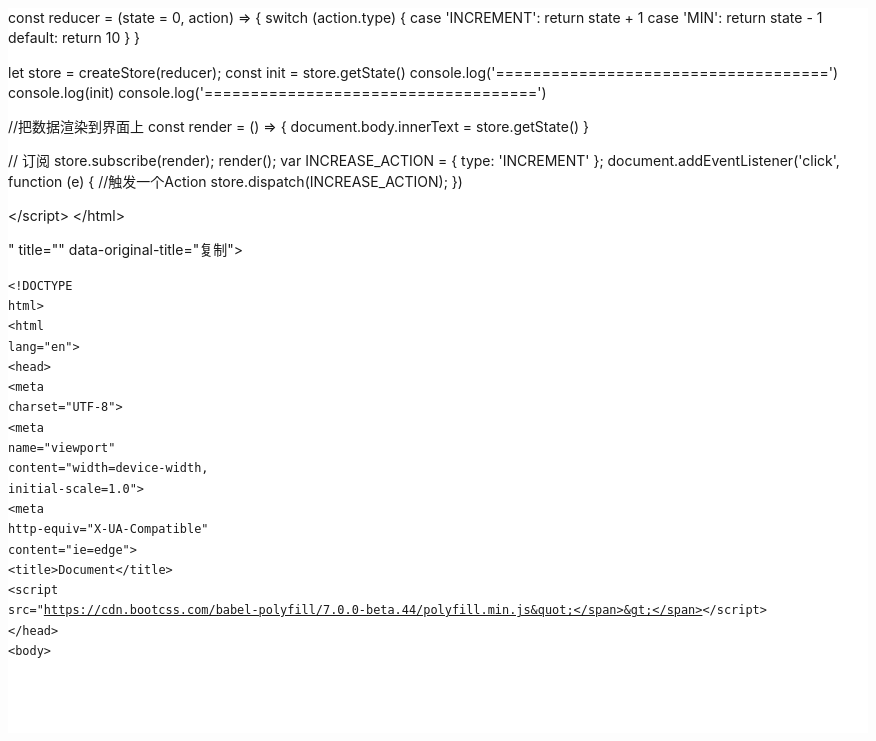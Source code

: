 const reducer = (state = 0, action) =&gt; {
  switch (action.type) {
    case &apos;INCREMENT&apos;:
      return state + 1
    case &apos;MIN&apos;:
      return state - 1
    default:
      return 10
  }
}

let store = createStore(reducer);
const init = store.getState()
console.log(&apos;====================================&apos;)
console.log(init)
console.log(&apos;====================================&apos;)

//&#x628A;&#x6570;&#x636E;&#x6E32;&#x67D3;&#x5230;&#x754C;&#x9762;&#x4E0A;
const render = () =&gt; {
  document.body.innerText = store.getState()
}

// &#x8BA2;&#x9605;
store.subscribe(render);
render();
var INCREASE_ACTION = { type: &apos;INCREMENT&apos; };
document.addEventListener(&apos;click&apos;, function (e) {
  //&#x89E6;&#x53D1;&#x4E00;&#x4E2A;Action
  store.dispatch(INCREASE_ACTION);
})

&lt;/script&gt;
&lt;/html&gt;

" title="" data-original-title="&#x590D;&#x5236;"></span> <span type="button" class="saveToNote code-tool" data-toggle="tooltip" data-placement="top" title="" data-original-title="&#x653E;&#x8FDB;&#x7B14;&#x8BB0;"></span></div></div><pre class="hljs xml"><code><span class="hljs-meta">&lt;!DOCTYPE html&gt;</span>
<span class="hljs-tag">&lt;<span class="hljs-name">html</span> <span class="hljs-attr">lang</span>=<span class="hljs-string">&quot;en&quot;</span>&gt;</span>
<span class="hljs-tag">&lt;<span class="hljs-name">head</span>&gt;</span>
  <span class="hljs-tag">&lt;<span class="hljs-name">meta</span> <span class="hljs-attr">charset</span>=<span class="hljs-string">&quot;UTF-8&quot;</span>&gt;</span>
  <span class="hljs-tag">&lt;<span class="hljs-name">meta</span> <span class="hljs-attr">name</span>=<span class="hljs-string">&quot;viewport&quot;</span> <span class="hljs-attr">content</span>=<span class="hljs-string">&quot;width=device-width, initial-scale=1.0&quot;</span>&gt;</span>
  <span class="hljs-tag">&lt;<span class="hljs-name">meta</span> <span class="hljs-attr">http-equiv</span>=<span class="hljs-string">&quot;X-UA-Compatible&quot;</span> <span class="hljs-attr">content</span>=<span class="hljs-string">&quot;ie=edge&quot;</span>&gt;</span>
  <span class="hljs-tag">&lt;<span class="hljs-name">title</span>&gt;</span>Document<span class="hljs-tag">&lt;/<span class="hljs-name">title</span>&gt;</span>
  <span class="hljs-tag">&lt;<span class="hljs-name">script</span> <span class="hljs-attr">src</span>=<span class="hljs-string">&quot;https://cdn.bootcss.com/babel-polyfill/7.0.0-beta.44/polyfill.min.js&quot;</span>&gt;</span><span class="undefined"></span><span class="hljs-tag">&lt;/<span class="hljs-name">script</span>&gt;</span>
<span class="hljs-tag">&lt;/<span class="hljs-name">head</span>&gt;</span>
<span class="hljs-tag">&lt;<span class="hljs-name">body</span>&gt;</span>
  